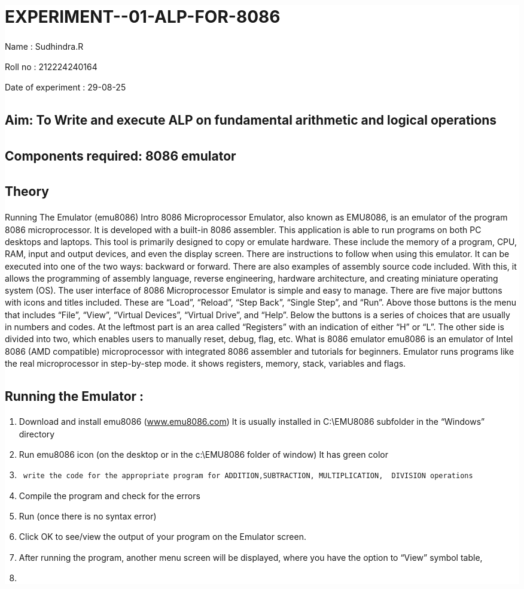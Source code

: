 # EXPERIMENT--01-ALP-FOR-8086
Name : Sudhindra.R

Roll no : 212224240164

Date of experiment : 29-08-25


## Aim: To Write and execute ALP on fundamental arithmetic and logical operations
## Components required: 8086  emulator 
## Theory 
Running The Emulator (emu8086) Intro 8086 Microprocessor Emulator, also known as EMU8086, is an emulator of the program 8086 microprocessor. It is developed with a built-in 8086 assembler. This application is able to run programs on both PC desktops and laptops. This tool is primarily designed to copy or emulate hardware. These include the memory of a program, CPU, RAM, input and output devices, and even the display screen. There are instructions to follow when using this emulator. It can be executed into one of the two ways: backward or forward. There are also examples of assembly source code included. With this, it allows the programming of assembly language, reverse engineering, hardware architecture, and creating miniature operating system (OS). The user interface of 8086 Microprocessor Emulator is simple and easy to manage. There are five major buttons with icons and titles included. These are “Load”, “Reload”, “Step Back”, “Single Step”, and “Run”. Above those buttons is the menu that includes “File”, “View”, “Virtual Devices”, “Virtual Drive”, and “Help”. Below the buttons is a series of choices that are usually in numbers and codes. At the leftmost part is an area called “Registers” with an indication of either “H” or “L”. The other side is divided into two, which enables users to manually reset, debug, flag, etc. What is 8086 emulator emu8086 is an emulator of Intel 8086 (AMD compatible) microprocessor with integrated 8086 assembler and tutorials for beginners. Emulator runs programs like the real microprocessor in step-by-step mode. it shows registers, memory, stack, variables and flags.


 ## Running the Emulator :
1.	Download and install emu8086 (www.emu8086.com) It is usually installed in C:\EMU8086 subfolder in the “Windows” directory
2.	  Run  emu8086 icon (on the desktop or in the c:\EMU8086 folder of window) It has green color 
 
 
3.		write the code for the appropriate program for ADDITION,SUBTRACTION, MULTIPLICATION,  DIVISION operations 

4.	 Compile the program and check for the errors 
5.	Run (once there is no syntax error) 

6.	Click OK to see/view the output of your program on the Emulator screen. 


7.	After running the program, another menu screen will be displayed, where you have the option to “View” symbol table,
8.	 

